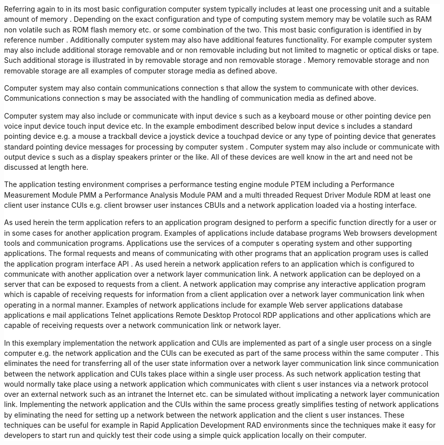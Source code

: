 Referring again to in its most basic configuration computer system typically includes at least one processing unit and a suitable amount of memory . Depending on the exact configuration and type of computing system memory may be volatile such as RAM non volatile such as ROM flash memory etc. or some combination of the two. This most basic configuration is identified in by reference number . Additionally computer system may also have additional features functionality. For example computer system may also include additional storage removable and or non removable including but not limited to magnetic or optical disks or tape. Such additional storage is illustrated in by removable storage and non removable storage . Memory removable storage and non removable storage are all examples of computer storage media as defined above.

Computer system may also contain communications connection s that allow the system to communicate with other devices. Communications connection s may be associated with the handling of communication media as defined above.

Computer system may also include or communicate with input device s such as a keyboard mouse or other pointing device pen voice input device touch input device etc. In the example embodiment described below input device s includes a standard pointing device e.g. a mouse a trackball device a joystick device a touchpad device or any type of pointing device that generates standard pointing device messages for processing by computer system . Computer system may also include or communicate with output device s such as a display speakers printer or the like. All of these devices are well know in the art and need not be discussed at length here.

The application testing environment comprises a performance testing engine module PTEM including a Performance Measurement Module PMM a Performance Analysis Module PAM and a multi threaded Request Driver Module RDM at least one client user instance CUIs e.g. client browser user instances CBUIs and a network application loaded via a hosting interface.

As used herein the term application refers to an application program designed to perform a specific function directly for a user or in some cases for another application program. Examples of applications include database programs Web browsers development tools and communication programs. Applications use the services of a computer s operating system and other supporting applications. The formal requests and means of communicating with other programs that an application program uses is called the application program interface API . As used herein a network application refers to an application which is configured to communicate with another application over a network layer communication link. A network application can be deployed on a server that can be exposed to requests from a client. A network application may comprise any interactive application program which is capable of receiving requests for information from a client application over a network layer communication link when operating in a normal manner. Examples of network applications include for example Web server applications database applications e mail applications Telnet applications Remote Desktop Protocol RDP applications and other applications which are capable of receiving requests over a network communication link or network layer.

In this exemplary implementation the network application and CUIs are implemented as part of a single user process on a single computer e.g. the network application and the CUIs can be executed as part of the same process within the same computer . This eliminates the need for transferring all of the user state information over a network layer communication link since communication between the network application and CUIs takes place within a single user process. As such network application testing that would normally take place using a network application which communicates with client s user instances via a network protocol over an external network such as an intranet the Internet etc. can be simulated without implicating a network layer communication link. Implementing the network application and the CUIs within the same process greatly simplifies testing of network applications by eliminating the need for setting up a network between the network application and the client s user instances. These techniques can be useful for example in Rapid Application Development RAD environments since the techniques make it easy for developers to start run and quickly test their code using a simple quick application locally on their computer.

